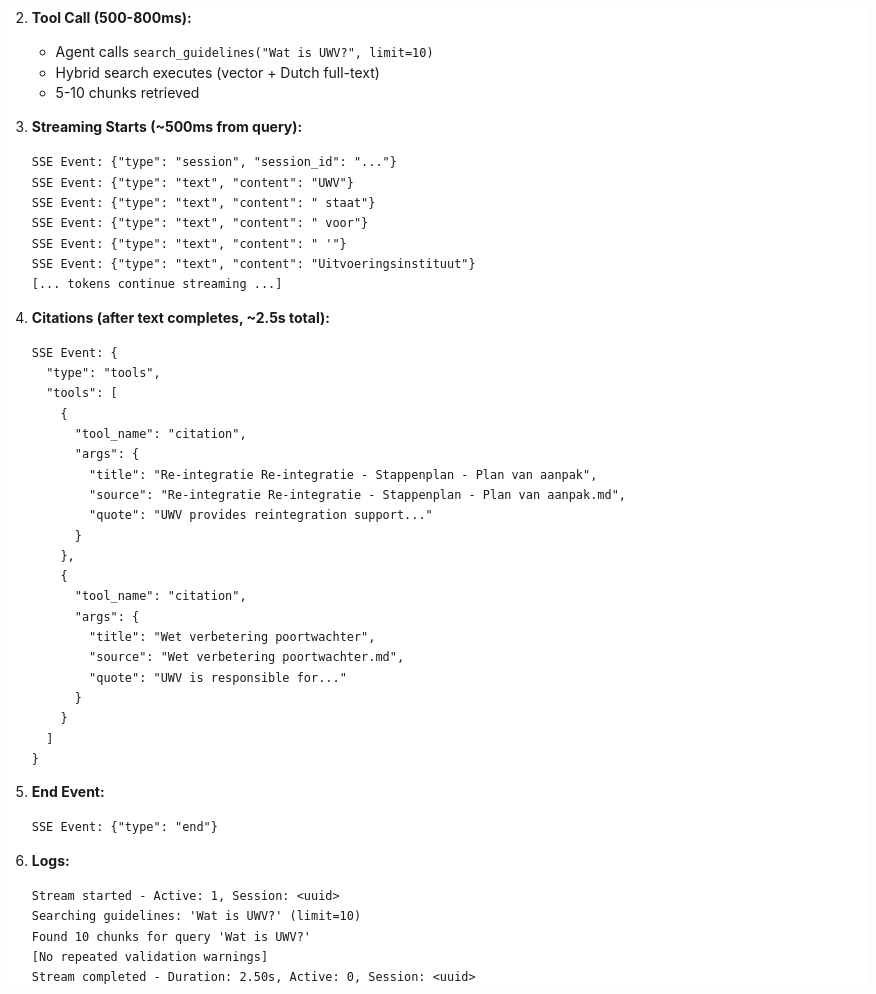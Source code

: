 2. **Tool Call (500-800ms):**
   - Agent calls `search_guidelines("Wat is UWV?", limit=10)`
   - Hybrid search executes (vector + Dutch full-text)
   - 5-10 chunks retrieved

3. **Streaming Starts (~500ms from query):**
   ```
   SSE Event: {"type": "session", "session_id": "..."}
   SSE Event: {"type": "text", "content": "UWV"}
   SSE Event: {"type": "text", "content": " staat"}
   SSE Event: {"type": "text", "content": " voor"}
   SSE Event: {"type": "text", "content": " '"}
   SSE Event: {"type": "text", "content": "Uitvoeringsinstituut"}
   [... tokens continue streaming ...]
   ```

4. **Citations (after text completes, ~2.5s total):**
   ```
   SSE Event: {
     "type": "tools",
     "tools": [
       {
         "tool_name": "citation",
         "args": {
           "title": "Re-integratie Re-integratie - Stappenplan - Plan van aanpak",
           "source": "Re-integratie Re-integratie - Stappenplan - Plan van aanpak.md",
           "quote": "UWV provides reintegration support..."
         }
       },
       {
         "tool_name": "citation",
         "args": {
           "title": "Wet verbetering poortwachter",
           "source": "Wet verbetering poortwachter.md",
           "quote": "UWV is responsible for..."
         }
       }
     ]
   }
   ```

5. **End Event:**
   ```
   SSE Event: {"type": "end"}
   ```

6. **Logs:**
   ```
   Stream started - Active: 1, Session: <uuid>
   Searching guidelines: 'Wat is UWV?' (limit=10)
   Found 10 chunks for query 'Wat is UWV?'
   [No repeated validation warnings]
   Stream completed - Duration: 2.50s, Active: 0, Session: <uuid>
   ```
